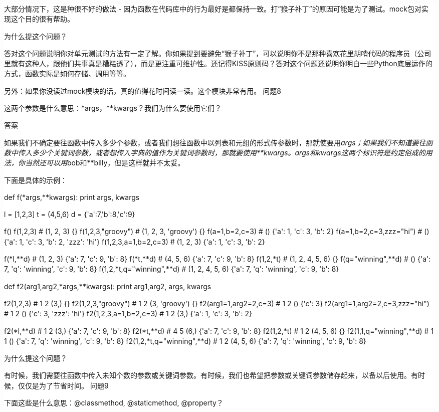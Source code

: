 大部分情况下，这是种很不好的做法 - 因为函数在代码库中的行为最好是都保持一致。打“猴子补丁”的原因可能是为了测试。mock包对实现这个目的很有帮助。

为什么提这个问题？

答对这个问题说明你对单元测试的方法有一定了解。你如果提到要避免“猴子补丁”，可以说明你不是那种喜欢花里胡哨代码的程序员（公司里就有这种人，跟他们共事真是糟糕透了），而是更注重可维护性。还记得KISS原则码？答对这个问题还说明你明白一些Python底层运作的方式，函数实际是如何存储、调用等等。

另外：如果你没读过mock模块的话，真的值得花时间读一读。这个模块非常有用。
问题8

这两个参数是什么意思：*args，**kwargs？我们为什么要使用它们？

答案

如果我们不确定要往函数中传入多少个参数，或者我们想往函数中以列表和元组的形式传参数时，那就使要用*args；如果我们不知道要往函数中传入多少个关键词参数，或者想传入字典的值作为关键词参数时，那就要使用**kwargs。args和kwargs这两个标识符是约定俗成的用法，你当然还可以用*bob和**billy，但是这样就并不太妥。

下面是具体的示例：

def f(*args,**kwargs): print args, kwargs

l = [1,2,3]
t = (4,5,6)
d = {'a':7,'b':8,'c':9}

f()
f(1,2,3)                    # (1, 2, 3) {}
f(1,2,3,"groovy")           # (1, 2, 3, 'groovy') {}
f(a=1,b=2,c=3)              # () {'a': 1, 'c': 3, 'b': 2}
f(a=1,b=2,c=3,zzz="hi")     # () {'a': 1, 'c': 3, 'b': 2, 'zzz': 'hi'}
f(1,2,3,a=1,b=2,c=3)        # (1, 2, 3) {'a': 1, 'c': 3, 'b': 2}

f(*l,**d)                   # (1, 2, 3) {'a': 7, 'c': 9, 'b': 8}
f(*t,**d)                   # (4, 5, 6) {'a': 7, 'c': 9, 'b': 8}
f(1,2,*t)                   # (1, 2, 4, 5, 6) {}
f(q="winning",**d)          # () {'a': 7, 'q': 'winning', 'c': 9, 'b': 8}
f(1,2,*t,q="winning",**d)   # (1, 2, 4, 5, 6) {'a': 7, 'q': 'winning', 'c': 9, 'b': 8}

def f2(arg1,arg2,*args,**kwargs): print arg1,arg2, args, kwargs

f2(1,2,3)                       # 1 2 (3,) {}
f2(1,2,3,"groovy")              # 1 2 (3, 'groovy') {}
f2(arg1=1,arg2=2,c=3)           # 1 2 () {'c': 3}
f2(arg1=1,arg2=2,c=3,zzz="hi")  # 1 2 () {'c': 3, 'zzz': 'hi'}
f2(1,2,3,a=1,b=2,c=3)           # 1 2 (3,) {'a': 1, 'c': 3, 'b': 2}

f2(*l,**d)                   # 1 2 (3,) {'a': 7, 'c': 9, 'b': 8}
f2(*t,**d)                   # 4 5 (6,) {'a': 7, 'c': 9, 'b': 8}
f2(1,2,*t)                   # 1 2 (4, 5, 6) {}
f2(1,1,q="winning",**d)      # 1 1 () {'a': 7, 'q': 'winning', 'c': 9, 'b': 8}
f2(1,2,*t,q="winning",**d)   # 1 2 (4, 5, 6) {'a': 7, 'q': 'winning', 'c': 9, 'b': 8}

为什么提这个问题？

有时候，我们需要往函数中传入未知个数的参数或关键词参数。有时候，我们也希望把参数或关键词参数储存起来，以备以后使用。有时候，仅仅是为了节省时间。
问题9

下面这些是什么意思：@classmethod, @staticmethod, @property？
